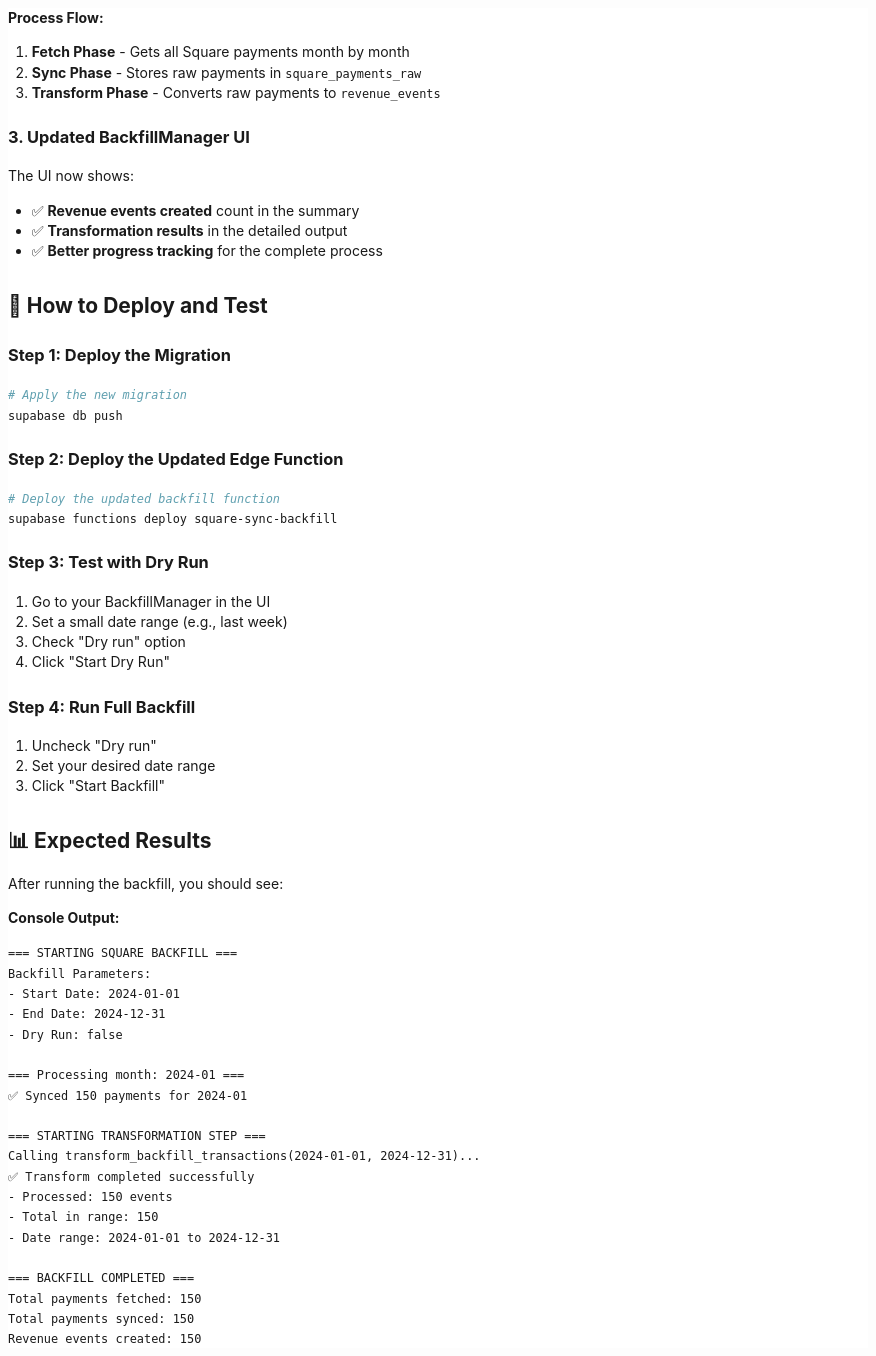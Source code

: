 **Process Flow:**
1. **Fetch Phase** - Gets all Square payments month by month
2. **Sync Phase** - Stores raw payments in `square_payments_raw`
3. **Transform Phase** - Converts raw payments to `revenue_events`

### **3. Updated BackfillManager UI**

The UI now shows:
- ✅ **Revenue events created** count in the summary
- ✅ **Transformation results** in the detailed output
- ✅ **Better progress tracking** for the complete process

## **🚀 How to Deploy and Test**

### **Step 1: Deploy the Migration**
```bash
# Apply the new migration
supabase db push
```

### **Step 2: Deploy the Updated Edge Function**
```bash
# Deploy the updated backfill function
supabase functions deploy square-sync-backfill
```

### **Step 3: Test with Dry Run**
1. Go to your BackfillManager in the UI
2. Set a small date range (e.g., last week)
3. Check "Dry run" option
4. Click "Start Dry Run"

### **Step 4: Run Full Backfill**
1. Uncheck "Dry run"
2. Set your desired date range
3. Click "Start Backfill"

## **📊 Expected Results**

After running the backfill, you should see:

**Console Output:**
```
=== STARTING SQUARE BACKFILL ===
Backfill Parameters:
- Start Date: 2024-01-01
- End Date: 2024-12-31
- Dry Run: false

=== Processing month: 2024-01 ===
✅ Synced 150 payments for 2024-01

=== STARTING TRANSFORMATION STEP ===
Calling transform_backfill_transactions(2024-01-01, 2024-12-31)...
✅ Transform completed successfully
- Processed: 150 events
- Total in range: 150
- Date range: 2024-01-01 to 2024-12-31

=== BACKFILL COMPLETED ===
Total payments fetched: 150
Total payments synced: 150
Revenue events created: 150
```